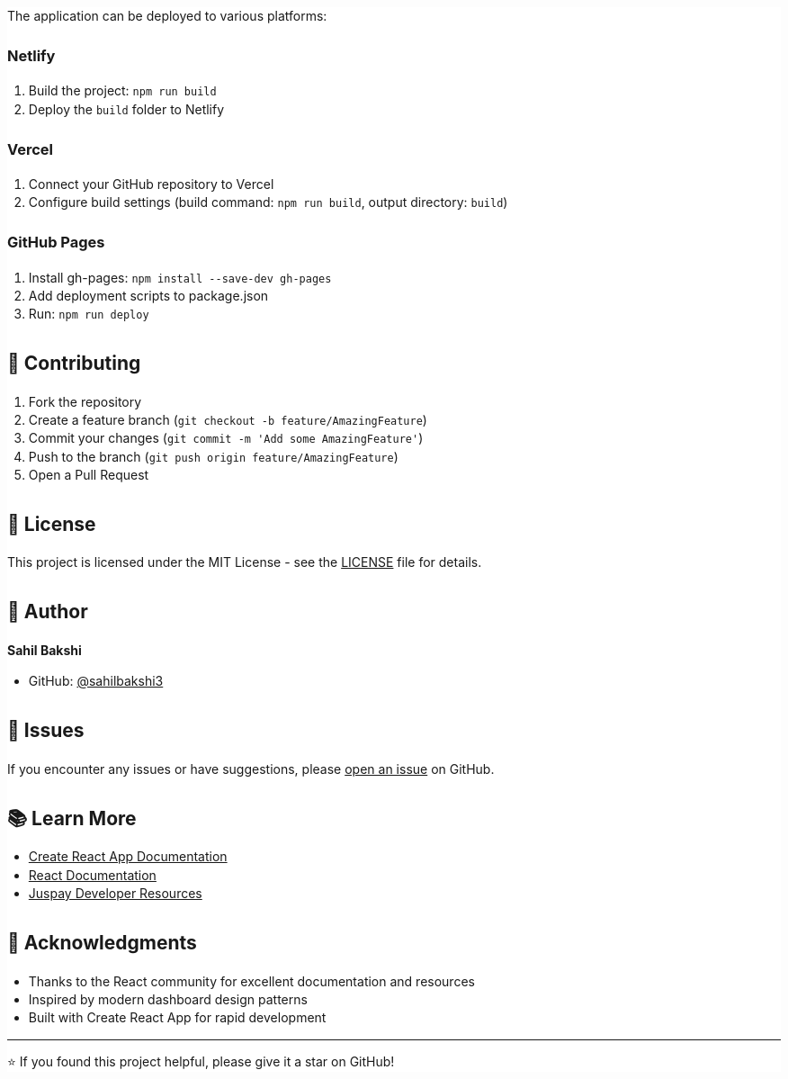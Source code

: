 The application can be deployed to various platforms:

### Netlify
1. Build the project: `npm run build`
2. Deploy the `build` folder to Netlify

### Vercel
1. Connect your GitHub repository to Vercel
2. Configure build settings (build command: `npm run build`, output directory: `build`)

### GitHub Pages
1. Install gh-pages: `npm install --save-dev gh-pages`
2. Add deployment scripts to package.json
3. Run: `npm run deploy`

## 🤝 Contributing

1. Fork the repository
2. Create a feature branch (`git checkout -b feature/AmazingFeature`)
3. Commit your changes (`git commit -m 'Add some AmazingFeature'`)
4. Push to the branch (`git push origin feature/AmazingFeature`)
5. Open a Pull Request

## 📝 License

This project is licensed under the MIT License - see the [LICENSE](LICENSE) file for details.

## 👤 Author

**Sahil Bakshi**
- GitHub: [@sahilbakshi3](https://github.com/sahilbakshi3)

## 🐛 Issues

If you encounter any issues or have suggestions, please [open an issue](https://github.com/sahilbakshi3/Juspay-dashboard/issues) on GitHub.

## 📚 Learn More

- [Create React App Documentation](https://facebook.github.io/create-react-app/docs/getting-started)
- [React Documentation](https://reactjs.org/)
- [Juspay Developer Resources](https://juspay.in/developers)

## 🙏 Acknowledgments

- Thanks to the React community for excellent documentation and resources
- Inspired by modern dashboard design patterns
- Built with Create React App for rapid development

---

⭐ If you found this project helpful, please give it a star on GitHub!